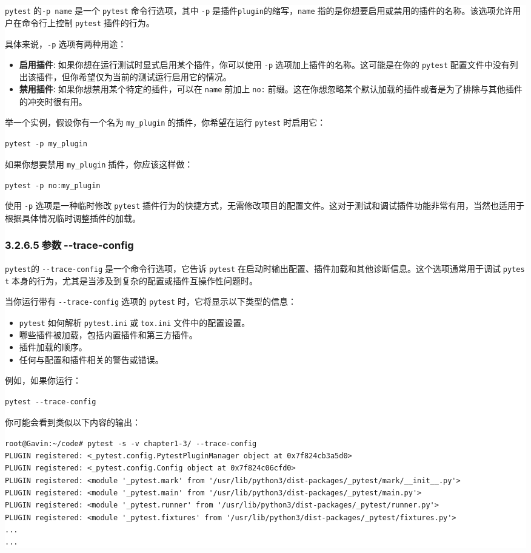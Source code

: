 `pytest` 的`-p name` 是一个 `pytest` 命令行选项，其中 `-p` 是插件`plugin`的缩写，`name` 指的是你想要启用或禁用的插件的名称。该选项允许用户在命令行上控制 `pytest` 插件的行为。

具体来说，`-p` 选项有两种用途：

* **启用插件**: 如果你想在运行测试时显式启用某个插件，你可以使用 `-p` 选项加上插件的名称。这可能是在你的 `pytest` 配置文件中没有列出该插件，但你希望仅为当前的测试运行启用它的情况。
* **禁用插件**: 如果你想禁用某个特定的插件，可以在 `name` 前加上 `no:` 前缀。这在你想忽略某个默认加载的插件或者是为了排除与其他插件的冲突时很有用。

举一个实例，假设你有一个名为 `my_plugin` 的插件，你希望在运行 `pytest` 时启用它：

```shell
pytest -p my_plugin
```

如果你想要禁用 `my_plugin` 插件，你应该这样做：

```shell
pytest -p no:my_plugin
```

使用 `-p` 选项是一种临时修改 `pytest` 插件行为的快捷方式，无需修改项目的配置文件。这对于测试和调试插件功能非常有用，当然也适用于根据具体情况临时调整插件的加载。



### 3.2.6.5 参数 --trace-config

`pytest`的 `--trace-config` 是一个命令行选项，它告诉 `pytest` 在启动时输出配置、插件加载和其他诊断信息。这个选项通常用于调试 `pytest` 本身的行为，尤其是当涉及到复杂的配置或插件互操作性问题时。

当你运行带有 `--trace-config` 选项的 `pytest` 时，它将显示以下类型的信息：

- `pytest` 如何解析 `pytest.ini` 或 `tox.ini` 文件中的配置设置。
- 哪些插件被加载，包括内置插件和第三方插件。
- 插件加载的顺序。
- 任何与配置和插件相关的警告或错误。

例如，如果你运行：

```shell
pytest --trace-config
```

你可能会看到类似以下内容的输出：

```shell
root@Gavin:~/code# pytest -s -v chapter1-3/ --trace-config
PLUGIN registered: <_pytest.config.PytestPluginManager object at 0x7f824cb3a5d0>
PLUGIN registered: <_pytest.config.Config object at 0x7f824c06cfd0>
PLUGIN registered: <module '_pytest.mark' from '/usr/lib/python3/dist-packages/_pytest/mark/__init__.py'>
PLUGIN registered: <module '_pytest.main' from '/usr/lib/python3/dist-packages/_pytest/main.py'>
PLUGIN registered: <module '_pytest.runner' from '/usr/lib/python3/dist-packages/_pytest/runner.py'>
PLUGIN registered: <module '_pytest.fixtures' from '/usr/lib/python3/dist-packages/_pytest/fixtures.py'>
...
...
```
